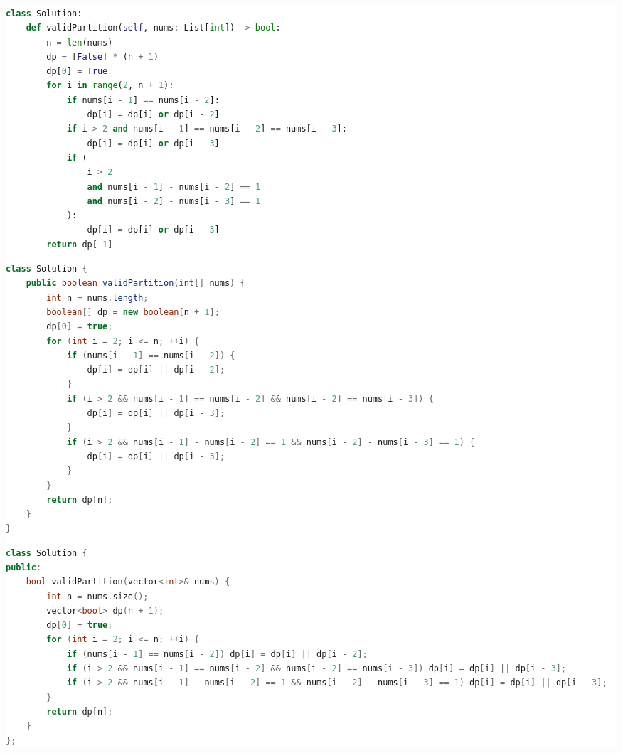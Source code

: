 

```python
class Solution:
    def validPartition(self, nums: List[int]) -> bool:
        n = len(nums)
        dp = [False] * (n + 1)
        dp[0] = True
        for i in range(2, n + 1):
            if nums[i - 1] == nums[i - 2]:
                dp[i] = dp[i] or dp[i - 2]
            if i > 2 and nums[i - 1] == nums[i - 2] == nums[i - 3]:
                dp[i] = dp[i] or dp[i - 3]
            if (
                i > 2
                and nums[i - 1] - nums[i - 2] == 1
                and nums[i - 2] - nums[i - 3] == 1
            ):
                dp[i] = dp[i] or dp[i - 3]
        return dp[-1]
```

```java
class Solution {
    public boolean validPartition(int[] nums) {
        int n = nums.length;
        boolean[] dp = new boolean[n + 1];
        dp[0] = true;
        for (int i = 2; i <= n; ++i) {
            if (nums[i - 1] == nums[i - 2]) {
                dp[i] = dp[i] || dp[i - 2];
            }
            if (i > 2 && nums[i - 1] == nums[i - 2] && nums[i - 2] == nums[i - 3]) {
                dp[i] = dp[i] || dp[i - 3];
            }
            if (i > 2 && nums[i - 1] - nums[i - 2] == 1 && nums[i - 2] - nums[i - 3] == 1) {
                dp[i] = dp[i] || dp[i - 3];
            }
        }
        return dp[n];
    }
}
```

```cpp
class Solution {
public:
    bool validPartition(vector<int>& nums) {
        int n = nums.size();
        vector<bool> dp(n + 1);
        dp[0] = true;
        for (int i = 2; i <= n; ++i) {
            if (nums[i - 1] == nums[i - 2]) dp[i] = dp[i] || dp[i - 2];
            if (i > 2 && nums[i - 1] == nums[i - 2] && nums[i - 2] == nums[i - 3]) dp[i] = dp[i] || dp[i - 3];
            if (i > 2 && nums[i - 1] - nums[i - 2] == 1 && nums[i - 2] - nums[i - 3] == 1) dp[i] = dp[i] || dp[i - 3];
        }
        return dp[n];
    }
};
```
